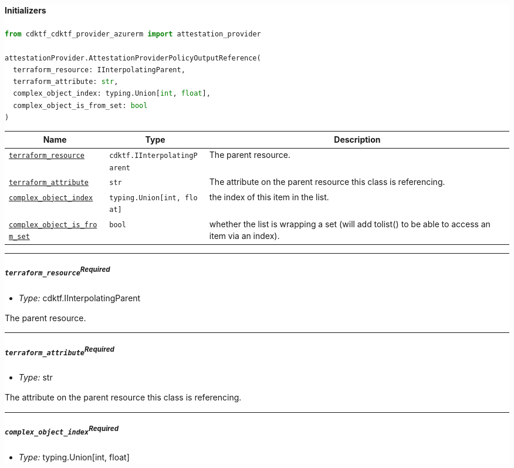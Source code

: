 #### Initializers <a name="Initializers" id="@cdktf/provider-azurerm.attestationProvider.AttestationProviderPolicyOutputReference.Initializer"></a>

```python
from cdktf_cdktf_provider_azurerm import attestation_provider

attestationProvider.AttestationProviderPolicyOutputReference(
  terraform_resource: IInterpolatingParent,
  terraform_attribute: str,
  complex_object_index: typing.Union[int, float],
  complex_object_is_from_set: bool
)
```

| **Name** | **Type** | **Description** |
| --- | --- | --- |
| <code><a href="#@cdktf/provider-azurerm.attestationProvider.AttestationProviderPolicyOutputReference.Initializer.parameter.terraformResource">terraform_resource</a></code> | <code>cdktf.IInterpolatingParent</code> | The parent resource. |
| <code><a href="#@cdktf/provider-azurerm.attestationProvider.AttestationProviderPolicyOutputReference.Initializer.parameter.terraformAttribute">terraform_attribute</a></code> | <code>str</code> | The attribute on the parent resource this class is referencing. |
| <code><a href="#@cdktf/provider-azurerm.attestationProvider.AttestationProviderPolicyOutputReference.Initializer.parameter.complexObjectIndex">complex_object_index</a></code> | <code>typing.Union[int, float]</code> | the index of this item in the list. |
| <code><a href="#@cdktf/provider-azurerm.attestationProvider.AttestationProviderPolicyOutputReference.Initializer.parameter.complexObjectIsFromSet">complex_object_is_from_set</a></code> | <code>bool</code> | whether the list is wrapping a set (will add tolist() to be able to access an item via an index). |

---

##### `terraform_resource`<sup>Required</sup> <a name="terraform_resource" id="@cdktf/provider-azurerm.attestationProvider.AttestationProviderPolicyOutputReference.Initializer.parameter.terraformResource"></a>

- *Type:* cdktf.IInterpolatingParent

The parent resource.

---

##### `terraform_attribute`<sup>Required</sup> <a name="terraform_attribute" id="@cdktf/provider-azurerm.attestationProvider.AttestationProviderPolicyOutputReference.Initializer.parameter.terraformAttribute"></a>

- *Type:* str

The attribute on the parent resource this class is referencing.

---

##### `complex_object_index`<sup>Required</sup> <a name="complex_object_index" id="@cdktf/provider-azurerm.attestationProvider.AttestationProviderPolicyOutputReference.Initializer.parameter.complexObjectIndex"></a>

- *Type:* typing.Union[int, float]
